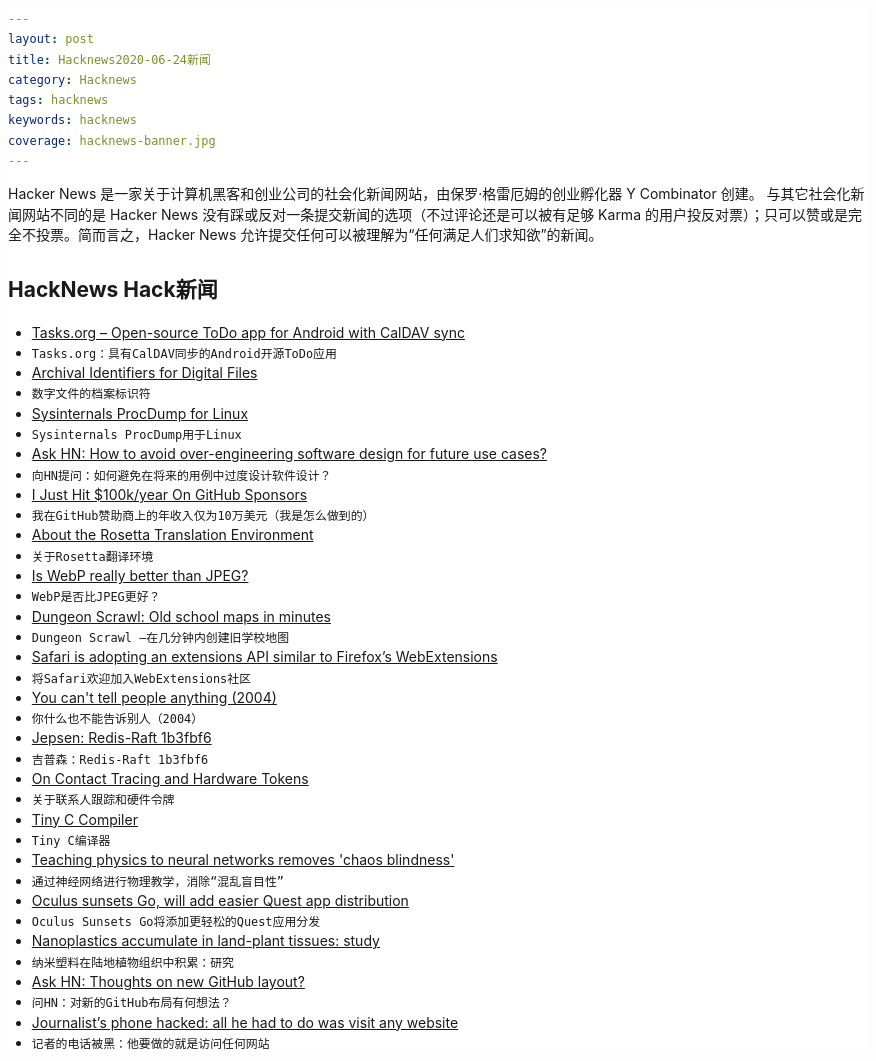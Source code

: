 ```yaml
---
layout: post
title: Hacknews2020-06-24新闻
category: Hacknews
tags: hacknews
keywords: hacknews
coverage: hacknews-banner.jpg
---
```


Hacker News 是一家关于计算机黑客和创业公司的社会化新闻网站，由保罗·格雷厄姆的创业孵化器 Y Combinator 创建。
与其它社会化新闻网站不同的是 Hacker News 没有踩或反对一条提交新闻的选项（不过评论还是可以被有足够 Karma 的用户投反对票）；只可以赞或是完全不投票。简而言之，Hacker News 允许提交任何可以被理解为“任何满足人们求知欲”的新闻。

## HackNews Hack新闻


- [Tasks.org – Open-source ToDo app for Android with CalDAV sync](https://tasks.org/)
- `Tasks.org：具有CalDAV同步的Android开源ToDo应用`
- [Archival Identifiers for Digital Files](https://blog.adamretter.org.uk/archival-identifiers-for-digital-files/)
- `数字文件的档案标识符`
- [Sysinternals ProcDump for Linux](https://build5nines.com/sysinternals-procdump-for-linux/)
- `Sysinternals ProcDump用于Linux`
- [Ask HN: How to avoid over-engineering software design for future use cases?](item?id=23612415)
- `向HN提问：如何避免在将来的用例中过度设计软件设计？`
- [I Just Hit $100k/year On GitHub Sponsors](https://calebporzio.com/i-just-hit-dollar-100000yr-on-github-sponsors-heres-how-i-did-it)
- `我在GitHub赞助商上的年收入仅为10万美元（我是怎么做到的）`
- [About the Rosetta Translation Environment](https://developer.apple.com/documentation/apple_silicon/about_the_rosetta_translation_environment)
- `关于Rosetta翻译环境`
- [Is WebP really better than JPEG?](https://siipo.la/blog/is-webp-really-better-than-jpeg)
- `WebP是否比JPEG更好？`
- [Dungeon Scrawl: Old school maps in minutes](https://dungeonscrawl.com/)
- `Dungeon Scrawl –在几分钟内创建旧学校地图`
- [Safari is adopting an extensions API similar to Firefox’s WebExtensions](https://hacks.mozilla.org/2020/06/welcoming-safari-to-the-webextensions-community/)
- `将Safari欢迎加入WebExtensions社区`
- [You can't tell people anything (2004)](http://habitatchronicles.com/2004/04/you-cant-tell-people-anything/)
- `你什么也不能告诉别人（2004）`
- [Jepsen: Redis-Raft 1b3fbf6](https://jepsen.io/analyses/redis-raft-1b3fbf6)
- `吉普森：Redis-Raft 1b3fbf6`
- [On Contact Tracing and Hardware Tokens](https://www.bunniestudios.com/blog/?p=5820)
- `关于联系人跟踪和硬件令牌`
- [Tiny C Compiler](https://bellard.org/tcc/)
- `Tiny C编译器`
- [Teaching physics to neural networks removes 'chaos blindness'](https://phys.org/news/2020-06-physics-neural-networks-chaos.html)
- `通过神经网络进行物理教学，消除“混乱盲目性”`
- [Oculus sunsets Go, will add easier Quest app distribution](https://www.oculus.com/blog/an-update-on-the-evolution-of-the-oculus-platform-/)
- `Oculus Sunsets Go将添加更轻松的Quest应用分发`
- [Nanoplastics accumulate in land-plant tissues: study](https://www.sciencedaily.com/releases/2020/06/200622152542.htm)
- `纳米塑料在陆地植物组织中积累：研究`
- [Ask HN: Thoughts on new GitHub layout?](item?id=23617229)
- `问HN：对新的GitHub布局有何想法？`
- [Journalist’s phone hacked: all he had to do was visit any website](https://www.thestar.com/news/canada/2020/06/21/journalists-phone-hacked-by-new-invisible-technique-all-he-had-to-do-was-visit-one-website-any-website.html)
- `记者的电话被黑：他要做的就是访问任何网站`